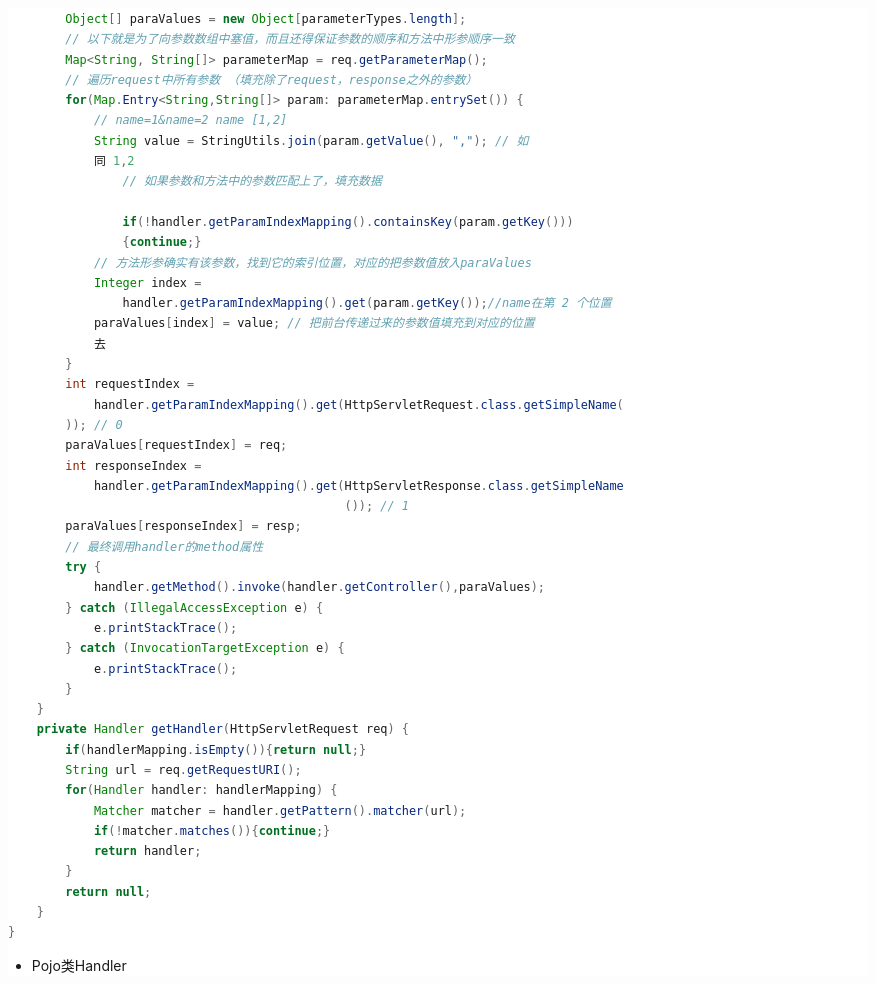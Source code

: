 ```java
        Object[] paraValues = new Object[parameterTypes.length];
        // 以下就是为了向参数数组中塞值，⽽且还得保证参数的顺序和⽅法中形参顺序⼀致
        Map<String, String[]> parameterMap = req.getParameterMap();
        // 遍历request中所有参数 （填充除了request，response之外的参数）
        for(Map.Entry<String,String[]> param: parameterMap.entrySet()) {
            // name=1&name=2 name [1,2]
            String value = StringUtils.join(param.getValue(), ","); // 如
            同 1,2
                // 如果参数和⽅法中的参数匹配上了，填充数据

                if(!handler.getParamIndexMapping().containsKey(param.getKey()))
                {continue;}
            // ⽅法形参确实有该参数，找到它的索引位置，对应的把参数值放⼊paraValues
            Integer index =
                handler.getParamIndexMapping().get(param.getKey());//name在第 2 个位置
            paraValues[index] = value; // 把前台传递过来的参数值填充到对应的位置
            去
        }
        int requestIndex =
            handler.getParamIndexMapping().get(HttpServletRequest.class.getSimpleName(
        )); // 0
        paraValues[requestIndex] = req;
        int responseIndex =
            handler.getParamIndexMapping().get(HttpServletResponse.class.getSimpleName
                                               ()); // 1
        paraValues[responseIndex] = resp;
        // 最终调⽤handler的method属性
        try {
            handler.getMethod().invoke(handler.getController(),paraValues);
        } catch (IllegalAccessException e) {
            e.printStackTrace();
        } catch (InvocationTargetException e) {
            e.printStackTrace();
        }
    }
    private Handler getHandler(HttpServletRequest req) {
        if(handlerMapping.isEmpty()){return null;}
        String url = req.getRequestURI();
        for(Handler handler: handlerMapping) {
            Matcher matcher = handler.getPattern().matcher(url);
            if(!matcher.matches()){continue;}
            return handler;
        }
        return null;
    }
}
```



- Pojo类Handler
